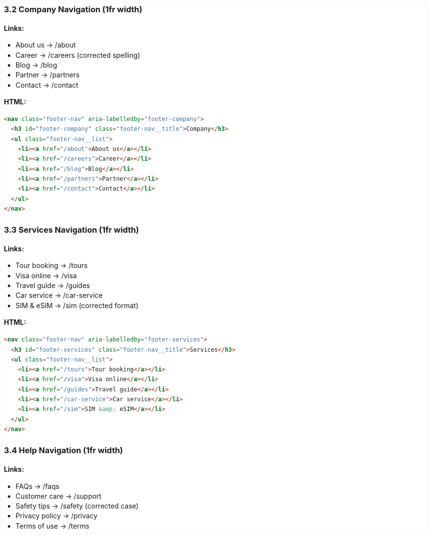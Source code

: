### 3.2 Company Navigation (1fr width)

**Links:**
- About us → /about
- Career → /careers (corrected spelling)
- Blog → /blog
- Partner → /partners
- Contact → /contact

**HTML:**
```html
<nav class="footer-nav" aria-labelledby="footer-company">
  <h3 id="footer-company" class="footer-nav__title">Company</h3>
  <ul class="footer-nav__list">
    <li><a href="/about">About us</a></li>
    <li><a href="/careers">Career</a></li>
    <li><a href="/blog">Blog</a></li>
    <li><a href="/partners">Partner</a></li>
    <li><a href="/contact">Contact</a></li>
  </ul>
</nav>
```

### 3.3 Services Navigation (1fr width)

**Links:**
- Tour booking → /tours
- Visa online → /visa
- Travel guide → /guides
- Car service → /car-service
- SIM & eSIM → /sim (corrected format)

**HTML:**
```html
<nav class="footer-nav" aria-labelledby="footer-services">
  <h3 id="footer-services" class="footer-nav__title">Services</h3>
  <ul class="footer-nav__list">
    <li><a href="/tours">Tour booking</a></li>
    <li><a href="/visa">Visa online</a></li>
    <li><a href="/guides">Travel guide</a></li>
    <li><a href="/car-service">Car service</a></li>
    <li><a href="/sim">SIM &amp; eSIM</a></li>
  </ul>
</nav>
```

### 3.4 Help Navigation (1fr width)

**Links:**
- FAQs → /faqs
- Customer care → /support
- Safety tips → /safety (corrected case)
- Privacy policy → /privacy
- Terms of use → /terms
